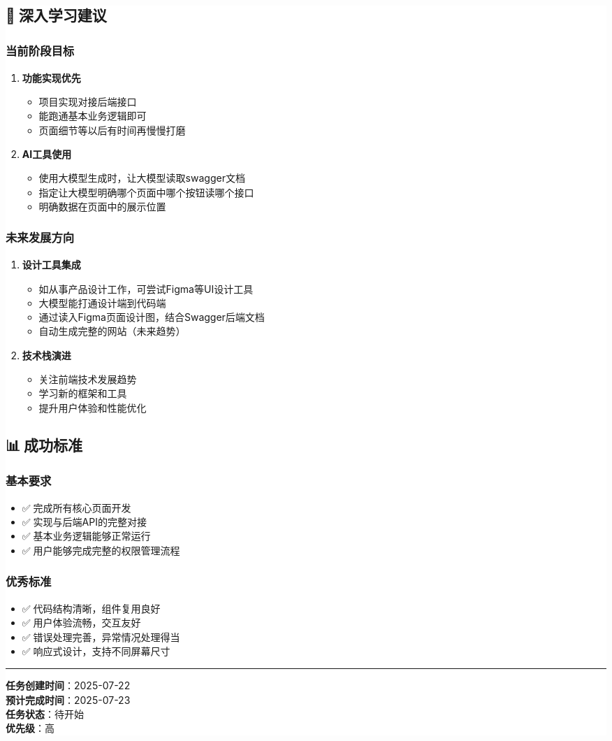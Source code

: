 ## 🔮 深入学习建议

### 当前阶段目标
1. **功能实现优先**
   - 项目实现对接后端接口
   - 能跑通基本业务逻辑即可
   - 页面细节等以后有时间再慢慢打磨

2. **AI工具使用**
   - 使用大模型生成时，让大模型读取swagger文档
   - 指定让大模型明确哪个页面中哪个按钮读哪个接口
   - 明确数据在页面中的展示位置

### 未来发展方向
1. **设计工具集成**
   - 如从事产品设计工作，可尝试Figma等UI设计工具
   - 大模型能打通设计端到代码端
   - 通过读入Figma页面设计图，结合Swagger后端文档
   - 自动生成完整的网站（未来趋势）

2. **技术栈演进**
   - 关注前端技术发展趋势
   - 学习新的框架和工具
   - 提升用户体验和性能优化

## 📊 成功标准

### 基本要求
- ✅ 完成所有核心页面开发
- ✅ 实现与后端API的完整对接
- ✅ 基本业务逻辑能够正常运行
- ✅ 用户能够完成完整的权限管理流程

### 优秀标准
- ✅ 代码结构清晰，组件复用良好
- ✅ 用户体验流畅，交互友好
- ✅ 错误处理完善，异常情况处理得当
- ✅ 响应式设计，支持不同屏幕尺寸

---

**任务创建时间**：2025-07-22  
**预计完成时间**：2025-07-23  
**任务状态**：待开始  
**优先级**：高
